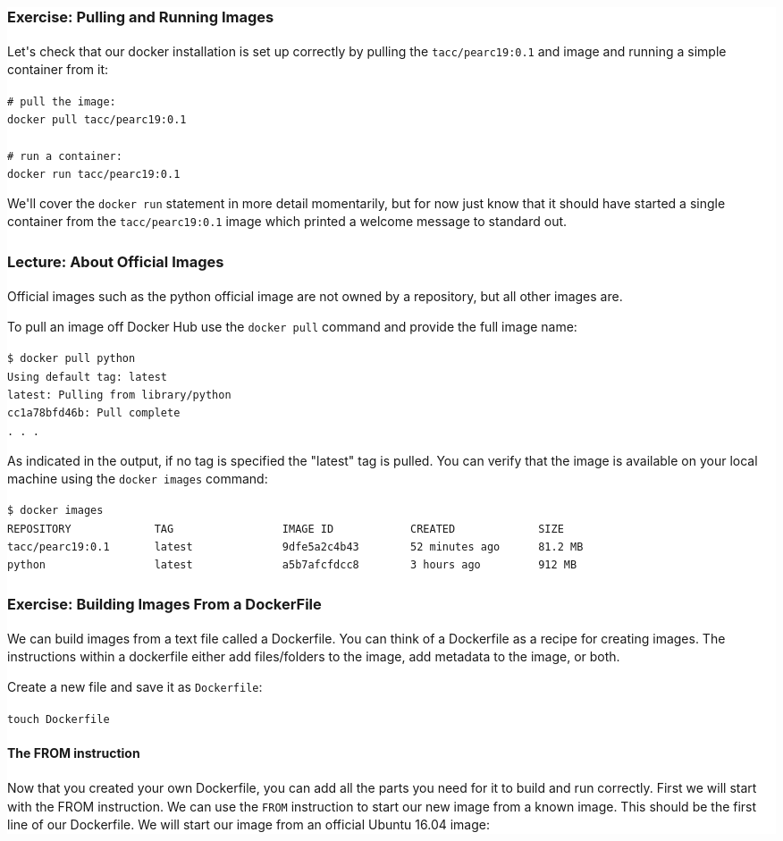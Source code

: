 ### Exercise: Pulling and Running Images

Let's check that our docker installation is set up correctly by pulling the `tacc/pearc19:0.1` and image
and running a simple container from it:
```
# pull the image:
docker pull tacc/pearc19:0.1

# run a container:
docker run tacc/pearc19:0.1

```
We'll cover the `docker run` statement in more detail momentarily, but for now just know that it
should have started a single container from the `tacc/pearc19:0.1` image which printed a welcome
message to standard out.

### Lecture: About Official Images
Official images such as the python official image are not owned by a repository, but all other images are.

To pull an image off Docker Hub use the `docker pull` command and provide the full image name:

```
$ docker pull python
Using default tag: latest
latest: Pulling from library/python
cc1a78bfd46b: Pull complete
. . .
```

As indicated in the output, if no tag is specified the "latest" tag is pulled. You can verify that the image is
available on your local machine using the `docker images` command:
```
$ docker images
REPOSITORY             TAG                 IMAGE ID            CREATED             SIZE
tacc/pearc19:0.1       latest              9dfe5a2c4b43        52 minutes ago      81.2 MB
python                 latest              a5b7afcfdcc8        3 hours ago         912 MB
```


### Exercise: Building Images From a DockerFile
We can build images from a text file called a Dockerfile. You can think of a Dockerfile as a recipe for creating images.
The instructions within a dockerfile either add files/folders to the image, add metadata to the image, or both.

Create a new file and save it as `Dockerfile`:

```
touch Dockerfile
```


#### The FROM instruction
Now that you created your own Dockerfile, you can add all the parts you need for it to build and run correctly. First we will start with the FROM instruction. We can use the `FROM` instruction to start our new image from a known image. This should be the first line of our Dockerfile. We will start our image from an official Ubuntu 16.04 image:

